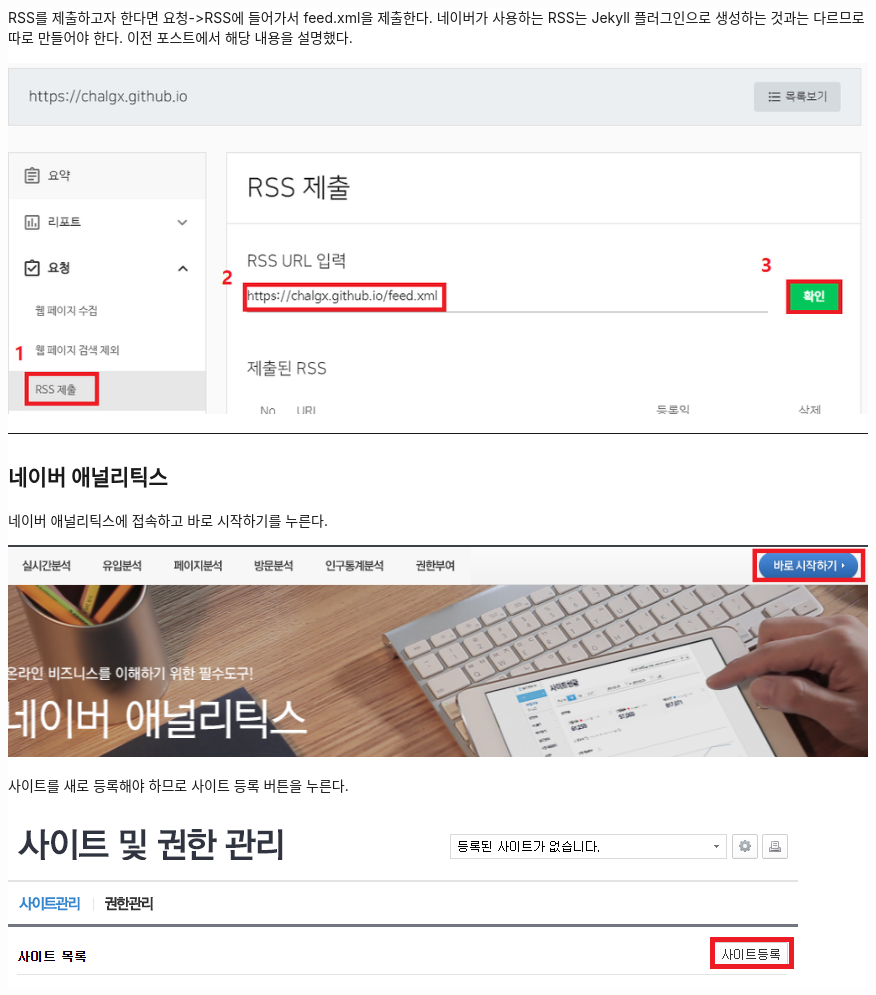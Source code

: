 RSS를 제출하고자 한다면 요청->RSS에 들어가서 feed.xml을 제출한다. 네이버가 사용하는 RSS는 Jekyll 플러그인으로 생성하는 것과는 다르므로 따로 만들어야 한다. 이전 포스트에서 해당 내용을 설명했다.

![NWM6](/images/Jekyll4/NWM7.PNG)

***

## __네이버 애널리틱스__

네이버 애널리틱스에 접속하고 바로 시작하기를 누른다.

![NA1](/images/Jekyll4/NA1.PNG)

사이트를 새로 등록해야 하므로 사이트 등록 버튼을 누른다.

![NA3](/images/Jekyll4/NA3.PNG)
